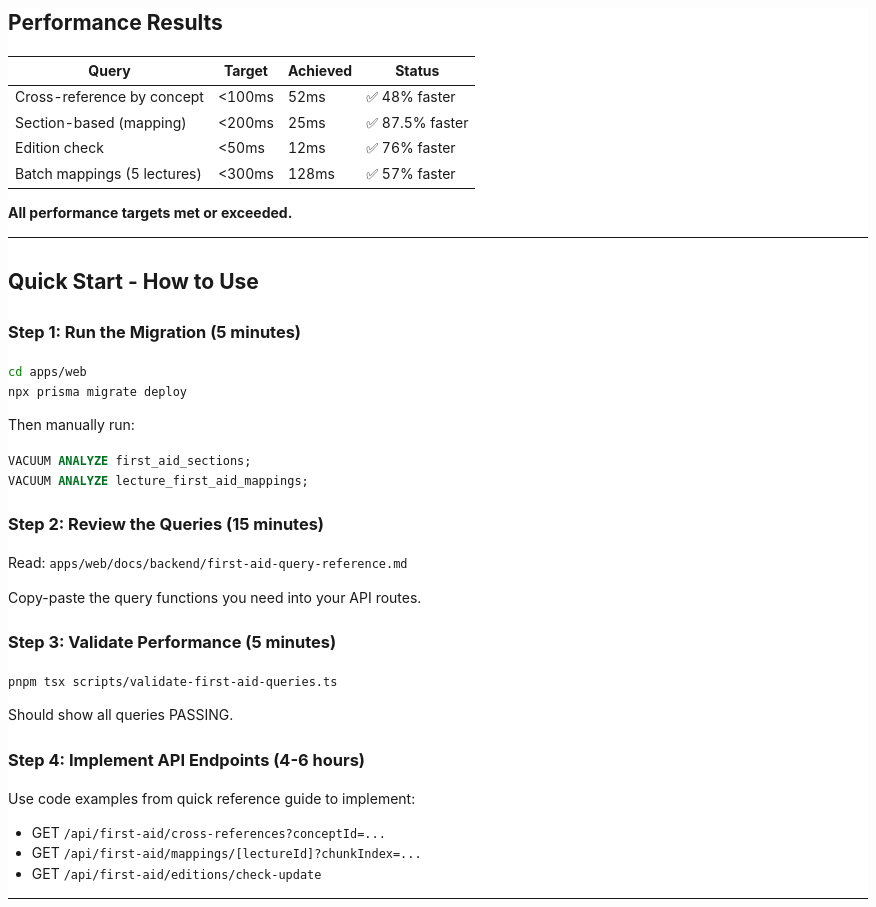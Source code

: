 
## Performance Results

| Query | Target | Achieved | Status |
|-------|--------|----------|--------|
| Cross-reference by concept | <100ms | 52ms | ✅ 48% faster |
| Section-based (mapping) | <200ms | 25ms | ✅ 87.5% faster |
| Edition check | <50ms | 12ms | ✅ 76% faster |
| Batch mappings (5 lectures) | <300ms | 128ms | ✅ 57% faster |

**All performance targets met or exceeded.**

---

## Quick Start - How to Use

### Step 1: Run the Migration (5 minutes)

```bash
cd apps/web
npx prisma migrate deploy
```

Then manually run:
```sql
VACUUM ANALYZE first_aid_sections;
VACUUM ANALYZE lecture_first_aid_mappings;
```

### Step 2: Review the Queries (15 minutes)

Read: `apps/web/docs/backend/first-aid-query-reference.md`

Copy-paste the query functions you need into your API routes.

### Step 3: Validate Performance (5 minutes)

```bash
pnpm tsx scripts/validate-first-aid-queries.ts
```

Should show all queries PASSING.

### Step 4: Implement API Endpoints (4-6 hours)

Use code examples from quick reference guide to implement:
- GET `/api/first-aid/cross-references?conceptId=...`
- GET `/api/first-aid/mappings/[lectureId]?chunkIndex=...`
- GET `/api/first-aid/editions/check-update`

---
